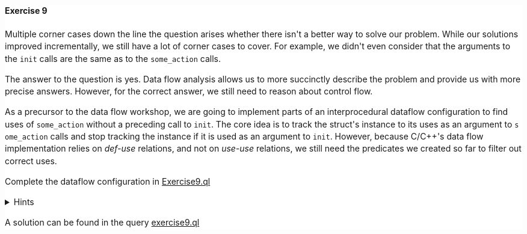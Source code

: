 #### Exercise 9

Multiple corner cases down the line the question arises whether there isn't a better way to solve our problem.
While our solutions improved incrementally, we still have a lot of corner cases to cover.
For example, we didn't even consider that the arguments to the `init` calls are the same as to the `some_action` calls.

The answer to the question is yes. Data flow analysis allows us to more succinctly describe the problem and provide us with more precise answers.
However, for the correct answer, we still need to reason about control flow.

As a precursor to the data flow workshop, we are going to implement parts of an interprocedural dataflow configuration to find uses of `some_action` without a preceding call to `init`. The core idea is to track the struct's instance to its uses as an argument to `some_action` calls and stop tracking the instance if it is used as an argument to `init`.
However, because C/C++'s data flow implementation relies on _def-use_ relations, and not on _use-use_ relations, we still need the predicates we created so far to filter out correct uses.

Complete the dataflow configuration in [Exercise9.ql](solutions/Exercise9.ql)

<details><summary>Hints</summary></details>

A solution can be found in the query [exercise9.ql](solutions/Exercise9.ql)
